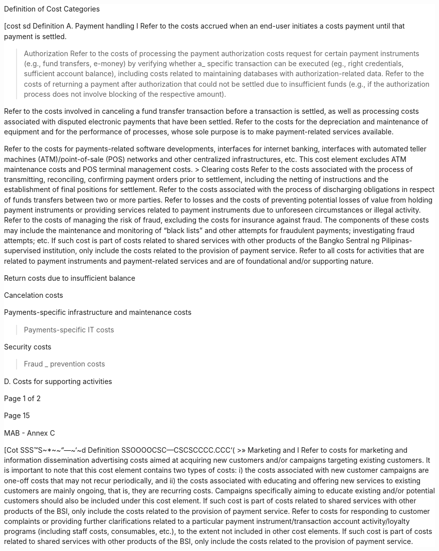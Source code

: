 Definition of Cost Categories

[cost sd Definition A. Payment handling I Refer to the costs accrued when an end-user initiates a costs payment until that payment is settled.

> Authorization Refer to the costs of processing the payment authorization costs request for certain payment instruments (e.g., fund transfers, e-money) by verifying whether a_ specific transaction can be executed (eg., right credentials, sufficient account balance), including costs related to maintaining databases with authorization-related data. Refer to the costs of returning a payment after authorization that could not be settled due to insufficient funds (e.g., if the authorization process does not involve blocking of the respective amount).

Refer to the costs involved in canceling a fund transfer transaction before a transaction is settled, as well as processing costs associated with disputed electronic payments that have been settled. Refer to the costs for the depreciation and maintenance of equipment and for the performance of processes, whose sole purpose is to make payment-related services available.

Refer to the costs for payments-related software developments, interfaces for internet banking, interfaces with automated teller machines (ATM)/point-of-sale (POS) networks and other centralized infrastructures, etc. This cost element excludes ATM maintenance costs and POS terminal management costs. > Clearing costs Refer to the costs associated with the process of transmitting, reconciling, confirming payment orders prior to settlement, including the netting of instructions and the establishment of final positions for settlement. Refer to the costs associated with the process of discharging obligations in respect of funds transfers between two or more parties. Refer to losses and the costs of preventing potential losses of value from holding payment instruments or providing services related to payment instruments due to unforeseen circumstances or illegal activity. Refer to the costs of managing the risk of fraud, excluding the costs for insurance against fraud. The components of these costs may include the maintenance and monitoring of “black lists” and other attempts for fraudulent payments; investigating fraud attempts; etc. If such cost is part of costs related to shared services with other products of the Bangko Sentral ng Pilipinas-supervised institution, only include the costs related to the provision of payment service. Refer to all costs for activities that are related to payment instruments and payment-related services and are of foundational and/or supporting nature.

Return costs due to insufficient balance

Cancelation costs

Payments-specific infrastructure and maintenance costs

> Payments-specific IT costs

>

Security costs

> Fraud _ prevention costs

D. Costs for supporting activities

Page 1 of 2

Page 15

MAB - Annex C

[Cot SSS™S~*~*~“—*~‘~d Definition SSOOOOCSC—CSCSCCCC.CCC‘( >» Marketing and I Refer to costs for marketing and information dissemination advertising costs aimed at acquiring new customers and/or campaigns targeting existing customers. It is important to note that this cost element contains two types of costs: i) the costs associated with new customer campaigns are one-off costs that may not recur periodically, and ii) the costs associated with educating and offering new services to existing customers are mainly ongoing, that is, they are recurring costs. Campaigns specifically aiming to educate existing and/or potential customers should also be included under this cost element. If such cost is part of costs related to shared services with other products of the BSI, only include the costs related to the provision of payment service. Refer to costs for responding to customer complaints or providing further clarifications related to a particular payment instrument/transaction account activity/loyalty programs (including staff costs, consumables, etc.), to the extent not included in other cost elements. If such cost is part of costs related to shared services with other products of the BSI, only include the costs related to the provision of payment service.
